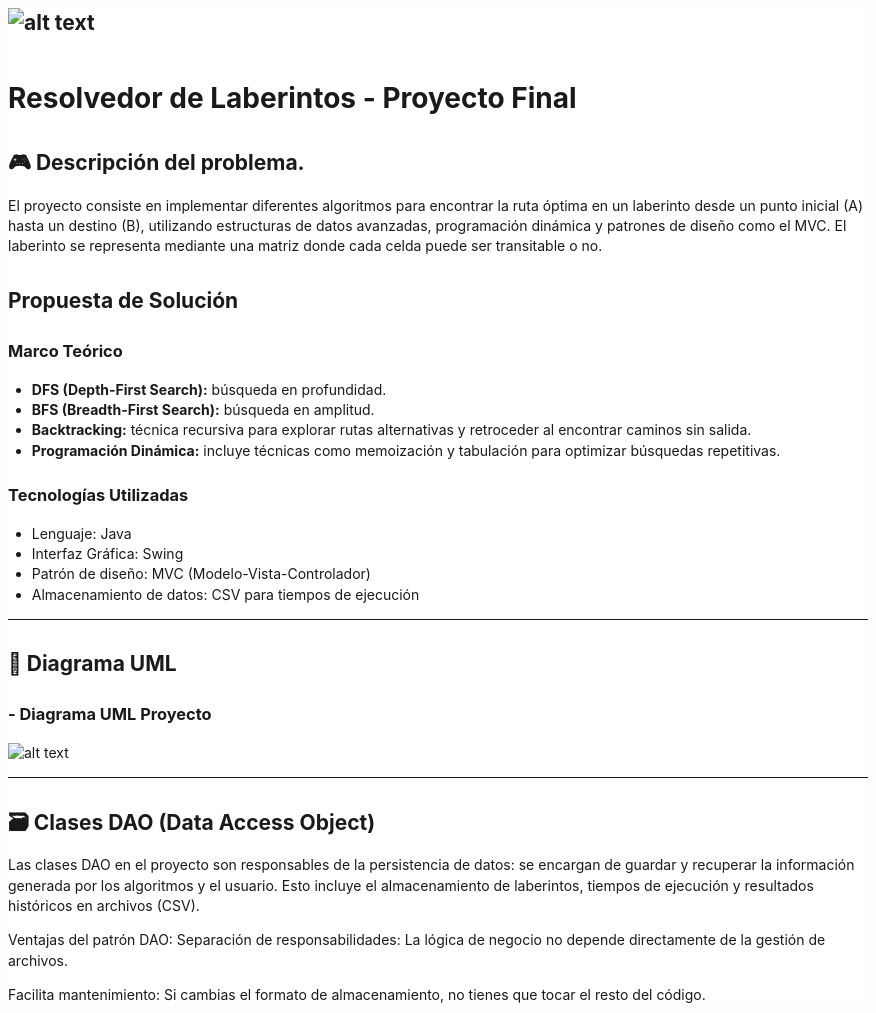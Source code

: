 ![alt text](image.png)
---
# Resolvedor de Laberintos - Proyecto Final

## 🎮 Descripción del problema.
El proyecto consiste en implementar diferentes algoritmos para encontrar la ruta óptima 
en un laberinto desde un punto inicial (A) hasta un destino (B), utilizando estructuras 
de datos avanzadas, programación dinámica y patrones de diseño como el MVC. 
El laberinto se representa mediante una matriz donde cada celda puede ser transitable o no.

## Propuesta de Solución

### Marco Teórico
- **DFS (Depth-First Search):** búsqueda en profundidad.
- **BFS (Breadth-First Search):** búsqueda en amplitud.
- **Backtracking:** técnica recursiva para explorar rutas alternativas y retroceder al encontrar caminos sin salida.
- **Programación Dinámica:** incluye técnicas como memoización y tabulación para optimizar búsquedas repetitivas.

### Tecnologías Utilizadas
- Lenguaje: Java
- Interfaz Gráfica: Swing
- Patrón de diseño: MVC (Modelo-Vista-Controlador)
- Almacenamiento de datos: CSV para tiempos de ejecución

---
## 📰 Diagrama UML
### - Diagrama UML Proyecto
![alt text](image-1.png)


---
## 🗃️ Clases DAO (Data Access Object)
Las clases DAO en el proyecto son responsables de la persistencia de datos: se encargan de guardar y recuperar la información generada por los algoritmos y el usuario.
Esto incluye el almacenamiento de laberintos, tiempos de ejecución y resultados históricos en archivos (CSV).

Ventajas del patrón DAO:
Separación de responsabilidades: La lógica de negocio no depende directamente de la gestión de archivos.

Facilita mantenimiento: Si cambias el formato de almacenamiento, no tienes que tocar el resto del código.
